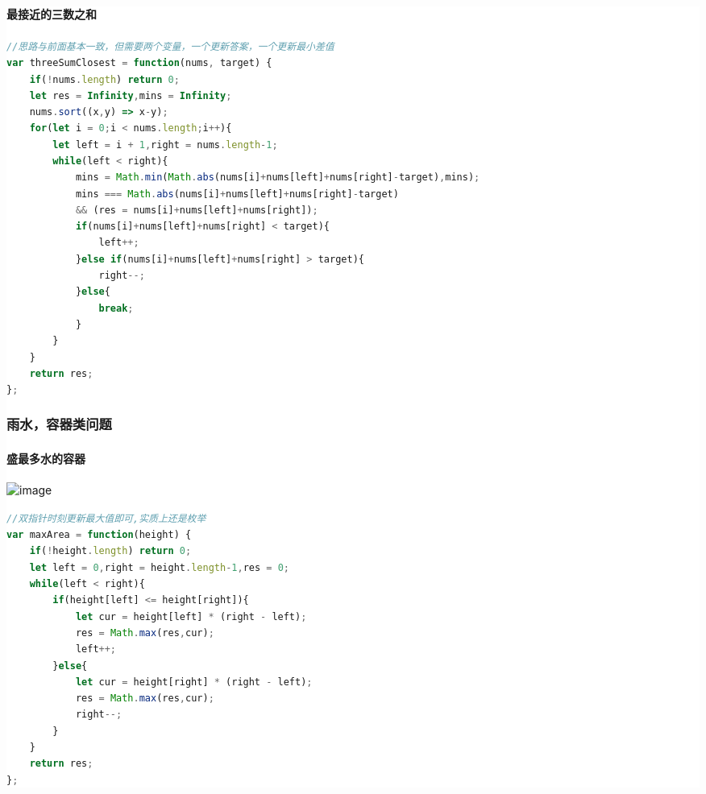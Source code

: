 #### 最接近的三数之和

```js
//思路与前面基本一致，但需要两个变量，一个更新答案，一个更新最小差值
var threeSumClosest = function(nums, target) {
    if(!nums.length) return 0;
    let res = Infinity,mins = Infinity;
    nums.sort((x,y) => x-y);
    for(let i = 0;i < nums.length;i++){
        let left = i + 1,right = nums.length-1;
        while(left < right){
            mins = Math.min(Math.abs(nums[i]+nums[left]+nums[right]-target),mins);
            mins === Math.abs(nums[i]+nums[left]+nums[right]-target) 
            && (res = nums[i]+nums[left]+nums[right]);
            if(nums[i]+nums[left]+nums[right] < target){
                left++;
            }else if(nums[i]+nums[left]+nums[right] > target){
                right--;
            }else{
                break;
            }
        }
    }
    return res;
};
```

### 雨水，容器类问题

#### 盛最多水的容器

![image](https://user-gold-cdn.xitu.io/2020/5/31/17268ebad642da39?w=801&h=383&f=jpeg&s=18362)

```js
//双指针时刻更新最大值即可,实质上还是枚举
var maxArea = function(height) {
    if(!height.length) return 0;
    let left = 0,right = height.length-1,res = 0;
    while(left < right){
        if(height[left] <= height[right]){
            let cur = height[left] * (right - left);
            res = Math.max(res,cur);
            left++;
        }else{
            let cur = height[right] * (right - left);
            res = Math.max(res,cur);
            right--;
        }
    }
    return res;
};
```
